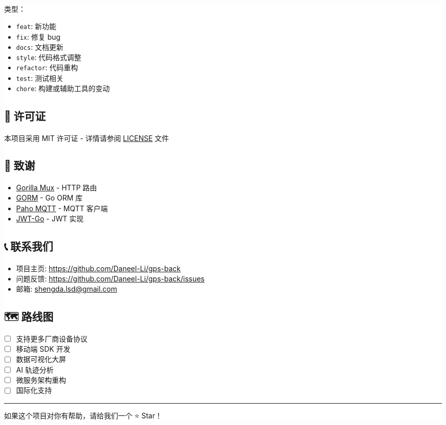 类型：
- `feat`: 新功能
- `fix`: 修复 bug
- `docs`: 文档更新
- `style`: 代码格式调整
- `refactor`: 代码重构
- `test`: 测试相关
- `chore`: 构建或辅助工具的变动

## 📄 许可证

本项目采用 MIT 许可证 - 详情请参阅 [LICENSE](LICENSE) 文件

## 🙏 致谢

- [Gorilla Mux](https://github.com/gorilla/mux) - HTTP 路由
- [GORM](https://gorm.io/) - Go ORM 库
- [Paho MQTT](https://github.com/eclipse/paho.mqtt.golang) - MQTT 客户端
- [JWT-Go](https://github.com/dgrijalva/jwt-go) - JWT 实现

## 📞 联系我们

- 项目主页: https://github.com/Daneel-Li/gps-back
- 问题反馈: https://github.com/Daneel-Li/gps-back/issues
- 邮箱: shengda.lsd@gmail.com

## 🗺️ 路线图

- [ ] 支持更多厂商设备协议
- [ ] 移动端 SDK 开发
- [ ] 数据可视化大屏
- [ ] AI 轨迹分析
- [ ] 微服务架构重构
- [ ] 国际化支持

---

如果这个项目对你有帮助，请给我们一个 ⭐️ Star！
